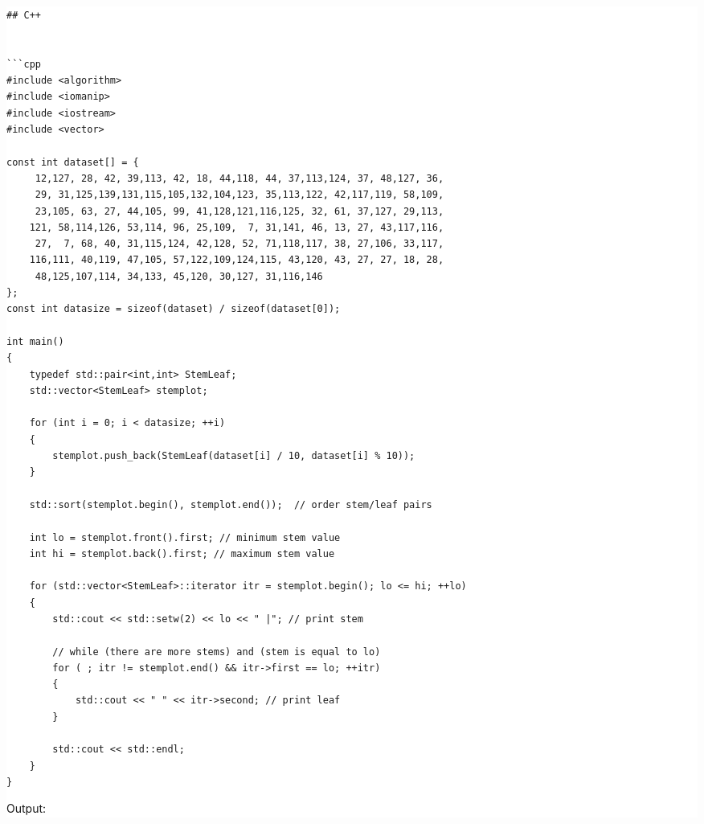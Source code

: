 ```
## C++


```cpp
#include <algorithm>
#include <iomanip>
#include <iostream>
#include <vector>

const int dataset[] = {
     12,127, 28, 42, 39,113, 42, 18, 44,118, 44, 37,113,124, 37, 48,127, 36,
     29, 31,125,139,131,115,105,132,104,123, 35,113,122, 42,117,119, 58,109,
     23,105, 63, 27, 44,105, 99, 41,128,121,116,125, 32, 61, 37,127, 29,113,
    121, 58,114,126, 53,114, 96, 25,109,  7, 31,141, 46, 13, 27, 43,117,116,
     27,  7, 68, 40, 31,115,124, 42,128, 52, 71,118,117, 38, 27,106, 33,117,
    116,111, 40,119, 47,105, 57,122,109,124,115, 43,120, 43, 27, 27, 18, 28,
     48,125,107,114, 34,133, 45,120, 30,127, 31,116,146
};
const int datasize = sizeof(dataset) / sizeof(dataset[0]);

int main()
{
    typedef std::pair<int,int> StemLeaf;
    std::vector<StemLeaf> stemplot;

    for (int i = 0; i < datasize; ++i)
    {
        stemplot.push_back(StemLeaf(dataset[i] / 10, dataset[i] % 10));
    }

    std::sort(stemplot.begin(), stemplot.end());  // order stem/leaf pairs

    int lo = stemplot.front().first; // minimum stem value
    int hi = stemplot.back().first; // maximum stem value

    for (std::vector<StemLeaf>::iterator itr = stemplot.begin(); lo <= hi; ++lo)
    {
        std::cout << std::setw(2) << lo << " |"; // print stem

        // while (there are more stems) and (stem is equal to lo)
        for ( ; itr != stemplot.end() && itr->first == lo; ++itr)
        {
            std::cout << " " << itr->second; // print leaf
        }

        std::cout << std::endl;
    }
}
```

Output:
